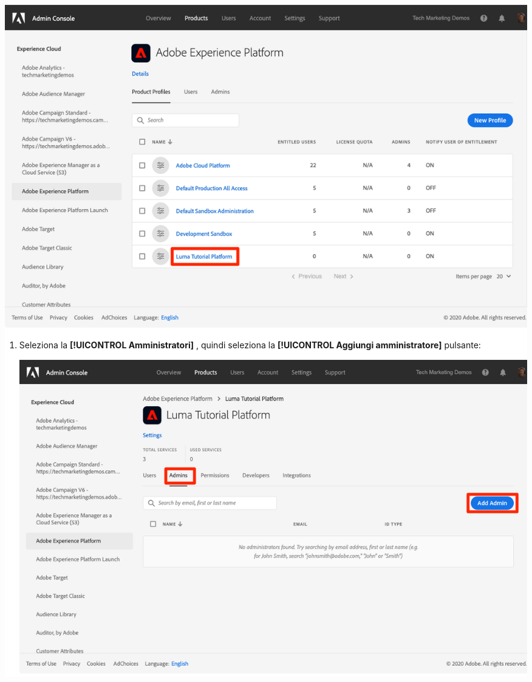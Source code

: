    ![Apri il profilo](assets/adminconsole-newProfileInList.png)

1. Seleziona la **[!UICONTROL Amministratori]** , quindi seleziona la **[!UICONTROL Aggiungi amministratore]** pulsante:

   ![Vai alla scheda Amministratori e seleziona Aggiungi amministratore](assets/adminconsole-addAdmin.png)
